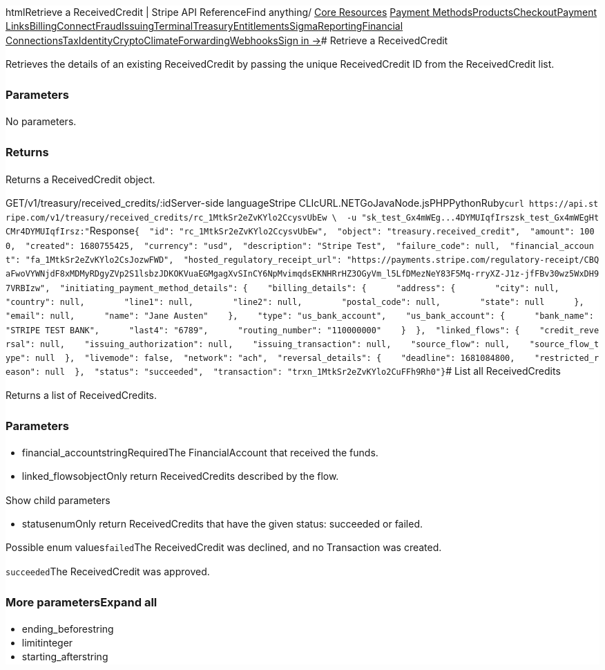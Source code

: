 htmlRetrieve a ReceivedCredit | Stripe API Reference[](/api)Find anything/
[Core Resources](#)
[Payment Methods](#)[Products](#)[Checkout](#)[Payment Links](#)[Billing](#)[Connect](#)[Fraud](#)[Issuing](#)[Terminal](#)[Treasury](#)[Entitlements](#)[Sigma](#)[Reporting](#)[Financial Connections](#)[Tax](#)[Identity](#)[Crypto](#)[Climate](#)[Forwarding](#)[Webhooks](#)[Sign in →](https://dashboard.stripe.com/login)# Retrieve a ReceivedCredit

Retrieves the details of an existing ReceivedCredit by passing the unique ReceivedCredit ID from the ReceivedCredit list.

### Parameters

No parameters.

### Returns

Returns a ReceivedCredit object.

GET/v1/treasury/received_credits/:idServer-side languageStripe CLIcURL.NETGoJavaNode.jsPHPPythonRuby[](#)[](#)`curl https://api.stripe.com/v1/treasury/received_credits/rc_1MtkSr2eZvKYlo2CcysvUbEw \  -u "sk_test_Gx4mWEg...4DYMUIqfIrszsk_test_Gx4mWEgHtCMr4DYMUIqfIrsz:"`Response`{  "id": "rc_1MtkSr2eZvKYlo2CcysvUbEw",  "object": "treasury.received_credit",  "amount": 1000,  "created": 1680755425,  "currency": "usd",  "description": "Stripe Test",  "failure_code": null,  "financial_account": "fa_1MtkSr2eZvKYlo2CsJozwFWD",  "hosted_regulatory_receipt_url": "https://payments.stripe.com/regulatory-receipt/CBQaFwoVYWNjdF8xMDMyRDgyZVp2S1lsbzJDKOKVuaEGMgagXvSInCY6NpMvimqdsEKNHRrHZ3OGyVm_l5LfDMezNeY83F5Mq-rryXZ-J1z-jfFBv30wz5WxDH97VRBIzw",  "initiating_payment_method_details": {    "billing_details": {      "address": {        "city": null,        "country": null,        "line1": null,        "line2": null,        "postal_code": null,        "state": null      },      "email": null,      "name": "Jane Austen"    },    "type": "us_bank_account",    "us_bank_account": {      "bank_name": "STRIPE TEST BANK",      "last4": "6789",      "routing_number": "110000000"    }  },  "linked_flows": {    "credit_reversal": null,    "issuing_authorization": null,    "issuing_transaction": null,    "source_flow": null,    "source_flow_type": null  },  "livemode": false,  "network": "ach",  "reversal_details": {    "deadline": 1681084800,    "restricted_reason": null  },  "status": "succeeded",  "transaction": "trxn_1MtkSr2eZvKYlo2CuFFh9Rh0"}`# List all ReceivedCredits

Returns a list of ReceivedCredits.

### Parameters

- financial_accountstringRequiredThe FinancialAccount that received the funds.


- linked_flowsobjectOnly return ReceivedCredits described by the flow.

Show child parameters
- statusenumOnly return ReceivedCredits that have the given status: succeeded or failed.

Possible enum values`failed`The ReceivedCredit was declined, and no Transaction was created.

`succeeded`The ReceivedCredit was approved.



### More parametersExpand all

- ending_beforestring
- limitinteger
- starting_afterstring
